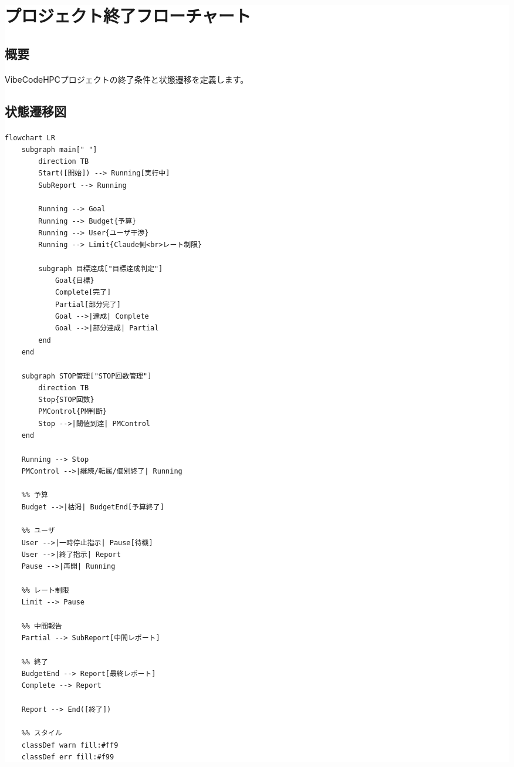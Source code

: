 # プロジェクト終了フローチャート

## 概要
VibeCodeHPCプロジェクトの終了条件と状態遷移を定義します。

## 状態遷移図

```mermaid
flowchart LR
    subgraph main[" "]
        direction TB
        Start([開始]) --> Running[実行中]
        SubReport --> Running
        
        Running --> Goal
        Running --> Budget{予算}
        Running --> User{ユーザ干渉}
        Running --> Limit{Claude側<br>レート制限}
        
        subgraph 目標達成["目標達成判定"]
            Goal{目標}
            Complete[完了]
            Partial[部分完了]
            Goal -->|達成| Complete
            Goal -->|部分達成| Partial
        end
    end
    
    subgraph STOP管理["STOP回数管理"]
        direction TB
        Stop{STOP回数}
        PMControl{PM判断}
        Stop -->|閾値到達| PMControl
    end
    
    Running --> Stop
    PMControl -->|継続/転属/個別終了| Running
    
    %% 予算
    Budget -->|枯渇| BudgetEnd[予算終了]
    
    %% ユーザ
    User -->|一時停止指示| Pause[待機]
    User -->|終了指示| Report
    Pause -->|再開| Running
    
    %% レート制限
    Limit --> Pause
    
    %% 中間報告
    Partial --> SubReport[中間レポート]
    
    %% 終了
    BudgetEnd --> Report[最終レポート]
    Complete --> Report
    
    Report --> End([終了])
    
    %% スタイル
    classDef warn fill:#ff9
    classDef err fill:#f99
```